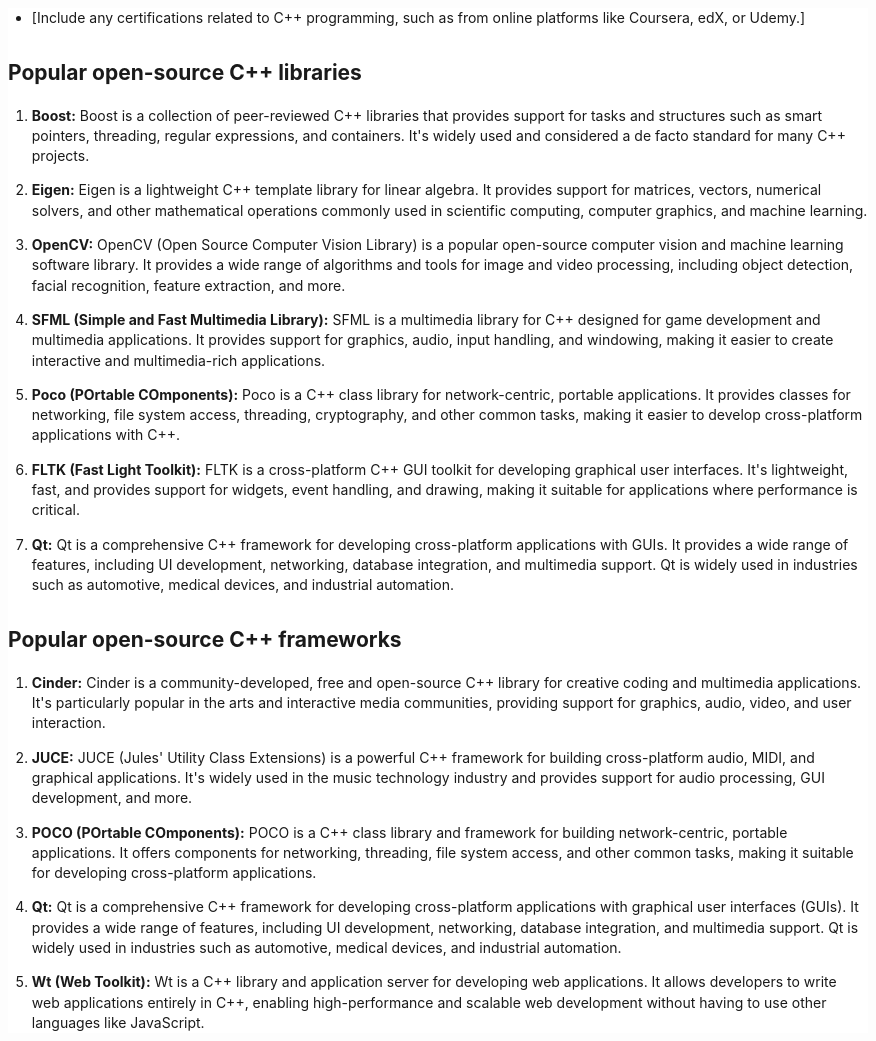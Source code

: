    - [Include any certifications related to C++ programming, such as from online platforms like Coursera, edX, or Udemy.]

## Popular open-source C++ libraries

1. **Boost:** Boost is a collection of peer-reviewed C++ libraries that provides support for tasks and structures such as smart pointers, threading, regular expressions, and containers. It's widely used and considered a de facto standard for many C++ projects.

2. **Eigen:** Eigen is a lightweight C++ template library for linear algebra. It provides support for matrices, vectors, numerical solvers, and other mathematical operations commonly used in scientific computing, computer graphics, and machine learning.

3. **OpenCV:** OpenCV (Open Source Computer Vision Library) is a popular open-source computer vision and machine learning software library. It provides a wide range of algorithms and tools for image and video processing, including object detection, facial recognition, feature extraction, and more.

4. **SFML (Simple and Fast Multimedia Library):** SFML is a multimedia library for C++ designed for game development and multimedia applications. It provides support for graphics, audio, input handling, and windowing, making it easier to create interactive and multimedia-rich applications.

5. **Poco (POrtable COmponents):** Poco is a C++ class library for network-centric, portable applications. It provides classes for networking, file system access, threading, cryptography, and other common tasks, making it easier to develop cross-platform applications with C++.

6. **FLTK (Fast Light Toolkit):** FLTK is a cross-platform C++ GUI toolkit for developing graphical user interfaces. It's lightweight, fast, and provides support for widgets, event handling, and drawing, making it suitable for applications where performance is critical.

7. **Qt:** Qt is a comprehensive C++ framework for developing cross-platform applications with GUIs. It provides a wide range of features, including UI development, networking, database integration, and multimedia support. Qt is widely used in industries such as automotive, medical devices, and industrial automation.

## Popular open-source C++ frameworks

1. **Cinder:** Cinder is a community-developed, free and open-source C++ library for creative coding and multimedia applications. It's particularly popular in the arts and interactive media communities, providing support for graphics, audio, video, and user interaction.

2. **JUCE:** JUCE (Jules' Utility Class Extensions) is a powerful C++ framework for building cross-platform audio, MIDI, and graphical applications. It's widely used in the music technology industry and provides support for audio processing, GUI development, and more.

3. **POCO (POrtable COmponents):** POCO is a C++ class library and framework for building network-centric, portable applications. It offers components for networking, threading, file system access, and other common tasks, making it suitable for developing cross-platform applications.

4. **Qt:** Qt is a comprehensive C++ framework for developing cross-platform applications with graphical user interfaces (GUIs). It provides a wide range of features, including UI development, networking, database integration, and multimedia support. Qt is widely used in industries such as automotive, medical devices, and industrial automation.

5. **Wt (Web Toolkit):** Wt is a C++ library and application server for developing web applications. It allows developers to write web applications entirely in C++, enabling high-performance and scalable web development without having to use other languages like JavaScript.
